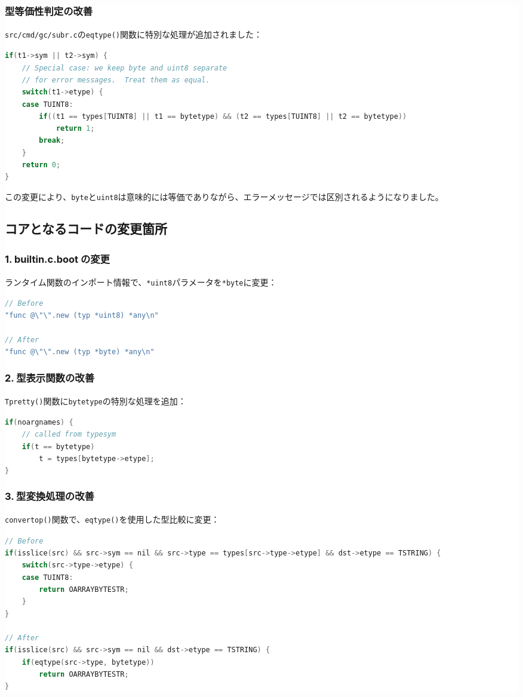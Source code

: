 ### 型等価性判定の改善

`src/cmd/gc/subr.c`の`eqtype()`関数に特別な処理が追加されました：

```c
if(t1->sym || t2->sym) {
    // Special case: we keep byte and uint8 separate
    // for error messages.  Treat them as equal.
    switch(t1->etype) {
    case TUINT8:
        if((t1 == types[TUINT8] || t1 == bytetype) && (t2 == types[TUINT8] || t2 == bytetype))
            return 1;
        break;
    }
    return 0;
}
```

この変更により、`byte`と`uint8`は意味的には等価でありながら、エラーメッセージでは区別されるようになりました。

## コアとなるコードの変更箇所

### 1. builtin.c.boot の変更

ランタイム関数のインポート情報で、`*uint8`パラメータを`*byte`に変更：

```c
// Before
"func @\"\".new (typ *uint8) *any\n"

// After  
"func @\"\".new (typ *byte) *any\n"
```

### 2. 型表示関数の改善

`Tpretty()`関数に`bytetype`の特別な処理を追加：

```c
if(noargnames) {
    // called from typesym
    if(t == bytetype)
        t = types[bytetype->etype];
}
```

### 3. 型変換処理の改善

`convertop()`関数で、`eqtype()`を使用した型比較に変更：

```c
// Before
if(isslice(src) && src->sym == nil && src->type == types[src->type->etype] && dst->etype == TSTRING) {
    switch(src->type->etype) {
    case TUINT8:
        return OARRAYBYTESTR;
    }
}

// After
if(isslice(src) && src->sym == nil && dst->etype == TSTRING) {
    if(eqtype(src->type, bytetype))
        return OARRAYBYTESTR;
}
```
